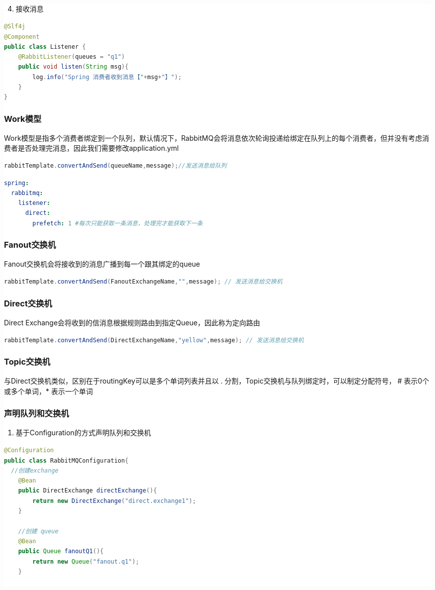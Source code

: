 4. 接收消息

```java
@Slf4j
@Component
public class Listener {
    @RabbitListener(queues = "q1")
    public void listen(String msg){
        log.info("Spring 消费者收到消息【"+msg+"】");
    }
}
```

### Work模型

Work模型是指多个消费者绑定到一个队列，默认情况下，RabbitMQ会将消息依次轮询投递给绑定在队列上的每个消费者，但并没有考虑消费者是否处理完消息，因此我们需要修改application.yml

```java
rabbitTemplate.convertAndSend(queueName,message);//发送消息给队列
```



```yaml
spring:
  rabbitmq:
    listener:
      direct:
        prefetch: 1 #每次只能获取一条消息，处理完才能获取下一条
```

### Fanout交换机

Fanout交换机会将接收到的消息广播到每一个跟其绑定的queue

```java
rabbitTemplate.convertAndSend(FanoutExchangeName,"",message); // 发送消息给交换机
```

### Direct交换机

Direct Exchange会将收到的信消息根据规则路由到指定Queue，因此称为定向路由

```java
rabbitTemplate.convertAndSend(DirectExchangeName,"yellow",message); // 发送消息给交换机
```

### Topic交换机

与Direct交换机类似，区别在于routingKey可以是多个单词列表并且以 . 分割，Topic交换机与队列绑定时，可以制定分配符号， # 表示0个或多个单词，* 表示一个单词

### 声明队列和交换机

1. 基于Configuration的方式声明队列和交换机

```java
@Configuration
public class RabbitMQConfiguration{
  //创建exchange
    @Bean
    public DirectExchange directExchange(){
        return new DirectExchange("direct.exchange1");
    }
    
    //创建 queue
    @Bean
    public Queue fanoutQ1(){
        return new Queue("fanout.q1");
    }
  
```